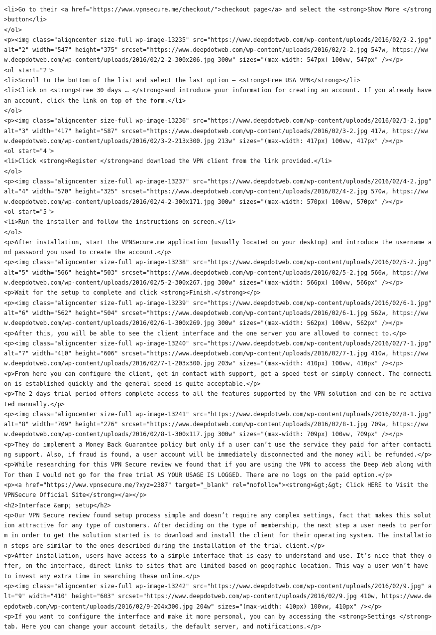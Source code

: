     <li>Go to their <a href="https://www.vpnsecure.me/checkout/">checkout page</a> and select the <strong>Show More </strong>button</li>
    </ol>
    <p><img class="aligncenter size-full wp-image-13235" src="https://www.deepdotweb.com/wp-content/uploads/2016/02/2-2.jpg" alt="2" width="547" height="375" srcset="https://www.deepdotweb.com/wp-content/uploads/2016/02/2-2.jpg 547w, https://www.deepdotweb.com/wp-content/uploads/2016/02/2-2-300x206.jpg 300w" sizes="(max-width: 547px) 100vw, 547px" /></p>
    <ol start="2">
    <li>Scroll to the bottom of the list and select the last option – <strong>Free USA VPN</strong></li>
    <li>Click on <strong>Free 30 days … </strong>and introduce your information for creating an account. If you already have an account, click the link on top of the form.</li>
    </ol>
    <p><img class="aligncenter size-full wp-image-13236" src="https://www.deepdotweb.com/wp-content/uploads/2016/02/3-2.jpg" alt="3" width="417" height="587" srcset="https://www.deepdotweb.com/wp-content/uploads/2016/02/3-2.jpg 417w, https://www.deepdotweb.com/wp-content/uploads/2016/02/3-2-213x300.jpg 213w" sizes="(max-width: 417px) 100vw, 417px" /></p>
    <ol start="4">
    <li>Click <strong>Register </strong>and download the VPN client from the link provided.</li>
    </ol>
    <p><img class="aligncenter size-full wp-image-13237" src="https://www.deepdotweb.com/wp-content/uploads/2016/02/4-2.jpg" alt="4" width="570" height="325" srcset="https://www.deepdotweb.com/wp-content/uploads/2016/02/4-2.jpg 570w, https://www.deepdotweb.com/wp-content/uploads/2016/02/4-2-300x171.jpg 300w" sizes="(max-width: 570px) 100vw, 570px" /></p>
    <ol start="5">
    <li>Run the installer and follow the instructions on screen.</li>
    </ol>
    <p>After installation, start the VPNSecure.me application (usually located on your desktop) and introduce the username and password you used to create the account.</p>
    <p><img class="aligncenter size-full wp-image-13238" src="https://www.deepdotweb.com/wp-content/uploads/2016/02/5-2.jpg" alt="5" width="566" height="503" srcset="https://www.deepdotweb.com/wp-content/uploads/2016/02/5-2.jpg 566w, https://www.deepdotweb.com/wp-content/uploads/2016/02/5-2-300x267.jpg 300w" sizes="(max-width: 566px) 100vw, 566px" /></p>
    <p>Wait for the setup to complete and click <strong>Finish.</strong></p>
    <p><img class="aligncenter size-full wp-image-13239" src="https://www.deepdotweb.com/wp-content/uploads/2016/02/6-1.jpg" alt="6" width="562" height="504" srcset="https://www.deepdotweb.com/wp-content/uploads/2016/02/6-1.jpg 562w, https://www.deepdotweb.com/wp-content/uploads/2016/02/6-1-300x269.jpg 300w" sizes="(max-width: 562px) 100vw, 562px" /></p>
    <p>After this, you will be able to see the client interface and the one server you are allowed to connect to.</p>
    <p><img class="aligncenter size-full wp-image-13240" src="https://www.deepdotweb.com/wp-content/uploads/2016/02/7-1.jpg" alt="7" width="410" height="606" srcset="https://www.deepdotweb.com/wp-content/uploads/2016/02/7-1.jpg 410w, https://www.deepdotweb.com/wp-content/uploads/2016/02/7-1-203x300.jpg 203w" sizes="(max-width: 410px) 100vw, 410px" /></p>
    <p>From here you can configure the client, get in contact with support, get a speed test or simply connect. The connection is established quickly and the general speed is quite acceptable.</p>
    <p>The 2 days trial period offers complete access to all the features supported by the VPN solution and can be re-activated manually.</p>
    <p><img class="aligncenter size-full wp-image-13241" src="https://www.deepdotweb.com/wp-content/uploads/2016/02/8-1.jpg" alt="8" width="709" height="276" srcset="https://www.deepdotweb.com/wp-content/uploads/2016/02/8-1.jpg 709w, https://www.deepdotweb.com/wp-content/uploads/2016/02/8-1-300x117.jpg 300w" sizes="(max-width: 709px) 100vw, 709px" /></p>
    <p>They do implement a Money Back Guarantee policy but only if a user can’t use the service they paid for after contacting support. Also, if fraud is found, a user account will be immediately disconnected and the money will be refunded.</p>
    <p>While researching for this VPN Secure review we found that if you are using the VPN to access the Deep Web along with Tor then I would not go for the free trial AS YOUR USAGE IS LOGGED. There are no logs on the paid option.</p>
    <p><a href="https://www.vpnsecure.me/?xyz=2387" target="_blank" rel="nofollow"><strong>&gt;&gt; Click HERE to Visit the VPNSecure Official Site</strong></a></p>
    <h2>Interface &amp; setup</h2>
    <p>Our VPN Secure review found setup process simple and doesn’t require any complex settings, fact that makes this solution attractive for any type of customers. After deciding on the type of membership, the next step a user needs to perform in order to get the solution started is to download and install the client for their operating system. The installation steps are similar to the ones described during the installation of the trial client.</p>
    <p>After installation, users have access to a simple interface that is easy to understand and use. It’s nice that they offer, on the interface, direct links to sites that are limited based on geographic location. This way a user won’t have to invest any extra time in searching these online.</p>
    <p><img class="aligncenter size-full wp-image-13242" src="https://www.deepdotweb.com/wp-content/uploads/2016/02/9.jpg" alt="9" width="410" height="603" srcset="https://www.deepdotweb.com/wp-content/uploads/2016/02/9.jpg 410w, https://www.deepdotweb.com/wp-content/uploads/2016/02/9-204x300.jpg 204w" sizes="(max-width: 410px) 100vw, 410px" /></p>
    <p>If you want to configure the interface and make it more personal, you can by accessing the <strong>Settings </strong>tab. Here you can change your account details, the default server, and notifications.</p>